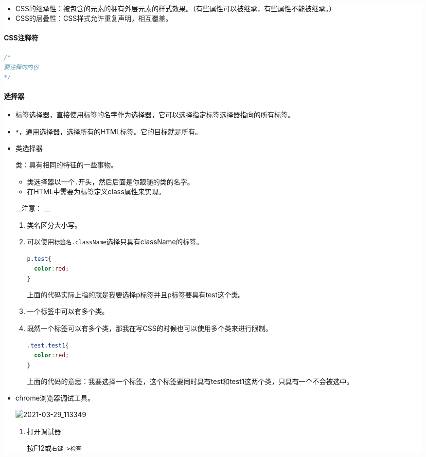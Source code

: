 * CSS的继承性：被包含的元素的拥有外层元素的样式效果。（有些属性可以被继承，有些属性不能被继承。）
* CSS的层叠性：CSS样式允许重复声明，相互覆盖。



#### CSS注释符

```css
/*
要注释的内容
*/
```



#### 选择器

* 标签选择器，直接使用标签的名字作为选择器，它可以选择指定标签选择器指向的所有标签。

* `*`，通用选择器，选择所有的HTML标签。它的目标就是所有。

* 类选择器

  类：具有相同的特征的一些事物。

  * 类选择器以一个`.`开头，然后后面是你跟随的类的名字。
  * 在HTML中需要为标签定义class属性来实现。

  __注意： __

  1. 类名区分大小写。

  2. 可以使用`标签名.className`选择只具有className的标签。

     ```css
     p.test{
       color:red;
     }
     ```

     上面的代码实际上指的就是我要选择p标签并且p标签要具有test这个类。

  3. 一个标签中可以有多个类。

  4. 既然一个标签可以有多个类，那我在写CSS的时候也可以使用多个类来进行限制。

     ```css
     .test.test1{
       color:red;
     }
     ```

     上面的代码的意思：我要选择一个标签，这个标签要同时具有test和test1这两个类，只具有一个不会被选中。

* chrome浏览器调试工具。

  ![2021-03-29_113349](2021-03-29_113349.png)

  1. 打开调试器

     按F12或`右键->检查`
